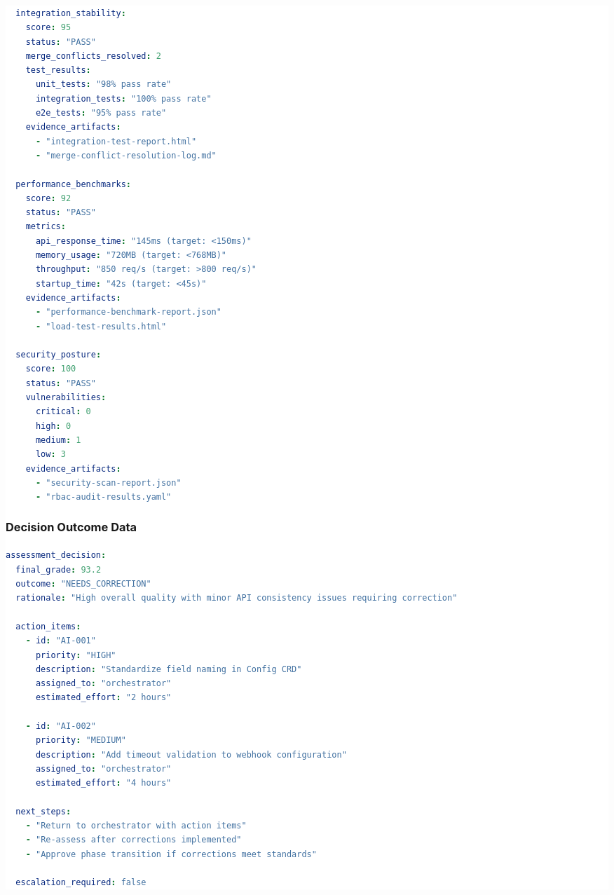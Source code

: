 ```yaml
  integration_stability:
    score: 95
    status: "PASS"
    merge_conflicts_resolved: 2
    test_results:
      unit_tests: "98% pass rate"
      integration_tests: "100% pass rate"
      e2e_tests: "95% pass rate"
    evidence_artifacts:
      - "integration-test-report.html"
      - "merge-conflict-resolution-log.md"
  
  performance_benchmarks:
    score: 92
    status: "PASS"
    metrics:
      api_response_time: "145ms (target: <150ms)"
      memory_usage: "720MB (target: <768MB)" 
      throughput: "850 req/s (target: >800 req/s)"
      startup_time: "42s (target: <45s)"
    evidence_artifacts:
      - "performance-benchmark-report.json"
      - "load-test-results.html"
  
  security_posture:
    score: 100
    status: "PASS"
    vulnerabilities:
      critical: 0
      high: 0
      medium: 1
      low: 3
    evidence_artifacts:
      - "security-scan-report.json"
      - "rbac-audit-results.yaml"
```

### Decision Outcome Data
```yaml
assessment_decision:
  final_grade: 93.2
  outcome: "NEEDS_CORRECTION"
  rationale: "High overall quality with minor API consistency issues requiring correction"
  
  action_items:
    - id: "AI-001"
      priority: "HIGH"
      description: "Standardize field naming in Config CRD"
      assigned_to: "orchestrator"
      estimated_effort: "2 hours"
    
    - id: "AI-002"
      priority: "MEDIUM"
      description: "Add timeout validation to webhook configuration"
      assigned_to: "orchestrator"
      estimated_effort: "4 hours"
  
  next_steps:
    - "Return to orchestrator with action items"
    - "Re-assess after corrections implemented"
    - "Approve phase transition if corrections meet standards"
  
  escalation_required: false
```